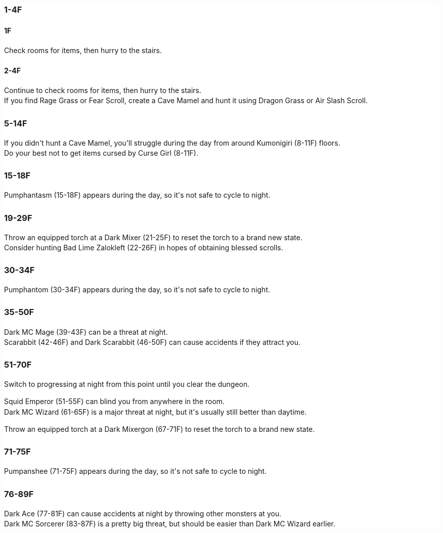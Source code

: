 ### 1-4F

#### 1F

Check rooms for items, then hurry to the stairs.

#### 2-4F

Continue to check rooms for items, then hurry to the stairs.<br/>If you find Rage Grass or Fear Scroll, create a Cave Mamel and hunt it using Dragon Grass or Air Slash Scroll.

### 5-14F

If you didn't hunt a Cave Mamel, you'll struggle during the day from around Kumonigiri (8-11F) floors.<br/>Do your best not to get items cursed by Curse Girl (8-11F).

### 15-18F

<p><span class="redText">Pumphantasm (15-18F) appears during the day, so it's not safe to cycle to night.</span></p>

### 19-29F

Throw an equipped torch at a Dark Mixer (21-25F) to reset the torch to a brand new state.<br/>Consider hunting Bad Lime Zalokleft (22-26F) in hopes of obtaining blessed scrolls.

### 30-34F

<p><span class="redText">Pumphantom (30-34F) appears during the day, so it's not safe to cycle to night.</span></p>

### 35-50F

Dark MC Mage (39-43F) can be a threat at night.<br/>Scarabbit (42-46F) and Dark Scarabbit (46-50F) can cause accidents if they attract you.

### 51-70F

Switch to progressing at night from this point until you clear the dungeon.

Squid Emperor (51-55F) can blind you from anywhere in the room.<br/>Dark MC Wizard (61-65F) is a major threat at night, but it's usually still better than daytime.

Throw an equipped torch at a Dark Mixergon (67-71F) to reset the torch to a brand new state.

### 71-75F

<p><span class="redText">Pumpanshee (71-75F) appears during the day, so it's not safe to cycle to night.</span></p>

### 76-89F

Dark Ace (77-81F) can cause accidents at night by throwing other monsters at you.<br/>Dark MC Sorcerer (83-87F) is a pretty big threat, but should be easier than Dark MC Wizard earlier.
